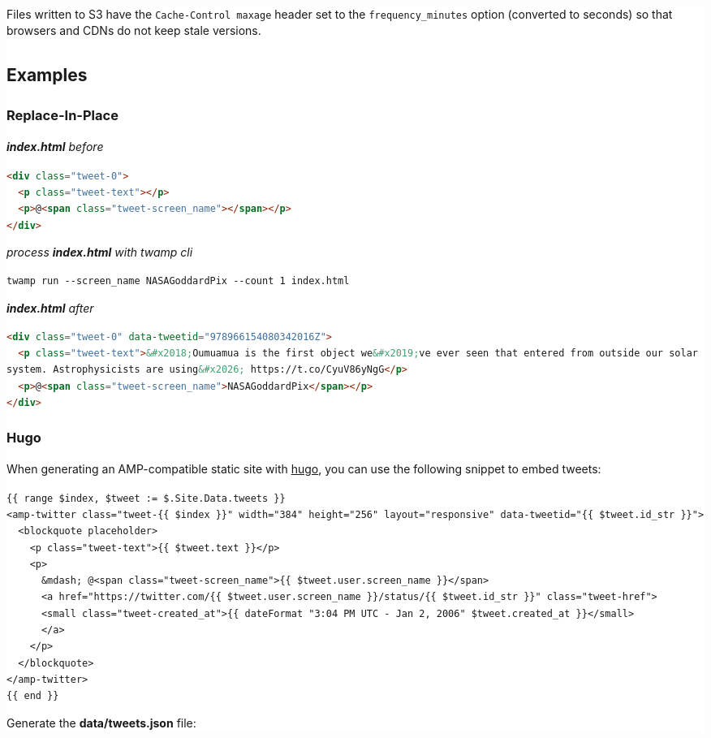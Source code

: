 Files written to S3 have the `Cache-Control maxage` header set to the `frequency_minutes` option (converted to seconds)
so that browsers and CDNs do not keep stale versions.

## Examples

### Replace-In-Place

***index.html** before*

```html
<div class="tweet-0">
  <p class="tweet-text"></p>
  <p>@<span class="tweet-screen_name"></span></p>
</div>
```

*process **index.html** with twamp cli*

	twamp run --screen_name NASAGoddardPix --count 1 index.html

***index.html** after*

```html
<div class="tweet-0" data-tweetid="978966154080342016Z">
  <p class="tweet-text">&#x2018;Oumuamua is the first object we&#x2019;ve ever seen that entered from outside our solar system. Astrophysicists are using&#x2026; https://t.co/CyuV86yNgG</p>
  <p>@<span class="tweet-screen_name">NASAGoddardPix</span></p>
</div>
```

### Hugo

When generating an AMP-compatible static site with [hugo](https://gohugo.io),
you can use the following snippet to embed tweets: 

	{{ range $index, $tweet := $.Site.Data.tweets }}
	<amp-twitter class="tweet-{{ $index }}" width="384" height="256" layout="responsive" data-tweetid="{{ $tweet.id_str }}">
	  <blockquote placeholder>
	    <p class="tweet-text">{{ $tweet.text }}</p>
	    <p>
          &mdash; @<span class="tweet-screen_name">{{ $tweet.user.screen_name }}</span>
          <a href="https://twitter.com/{{ $tweet.user.screen_name }}/status/{{ $tweet.id_str }}" class="tweet-href">
          <small class="tweet-created_at">{{ dateFormat "3:04 PM UTC - Jan 2, 2006" $tweet.created_at }}</small>
          </a>
        </p>
      </blockquote>
    </amp-twitter>
	{{ end }}
                
Generate the **data/tweets.json** file:
